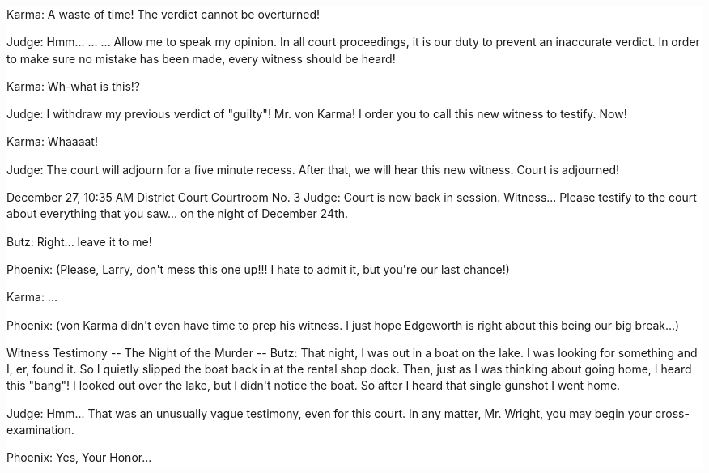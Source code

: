 Karma:
A waste of time! The verdict cannot be overturned!

Judge:
Hmm... ... ... Allow me to speak my opinion. In all court proceedings, it is our duty to prevent an inaccurate verdict. In order to make sure no mistake has been made, every witness should be heard!

Karma:
Wh-what is this!?

Judge:
I withdraw my previous verdict of "guilty"! Mr. von Karma! I order you to call this new witness to testify. Now!

Karma:
Whaaaat!

Judge:
The court will adjourn for a five minute recess. After that, we will hear this new witness. Court is adjourned!

December 27, 10:35 AM
District Court
Courtroom No. 3
Judge:
Court is now back in session. Witness... Please testify to the court about everything that you saw... on the night of December 24th.

Butz:
Right... leave it to me!

Phoenix:
(Please, Larry, don't mess this one up!!! I hate to admit it, but you're our last chance!)

Karma:
...

Phoenix:
(von Karma didn't even have time to prep his witness. I just hope Edgeworth is right about this being our big break...)

Witness Testimony
-- The Night of the Murder --
Butz:
That night, I was out in a boat on the lake.
I was looking for something and I, er, found it.
So I quietly slipped the boat back in at the rental shop dock.
Then, just as I was thinking about going home, I heard this "bang"!
I looked out over the lake, but I didn't notice the boat.
So after I heard that single gunshot I went home.

Judge:
Hmm... That was an unusually vague testimony, even for this court. In any matter, Mr. Wright, you may begin your cross-examination.

Phoenix:
Yes, Your Honor...
